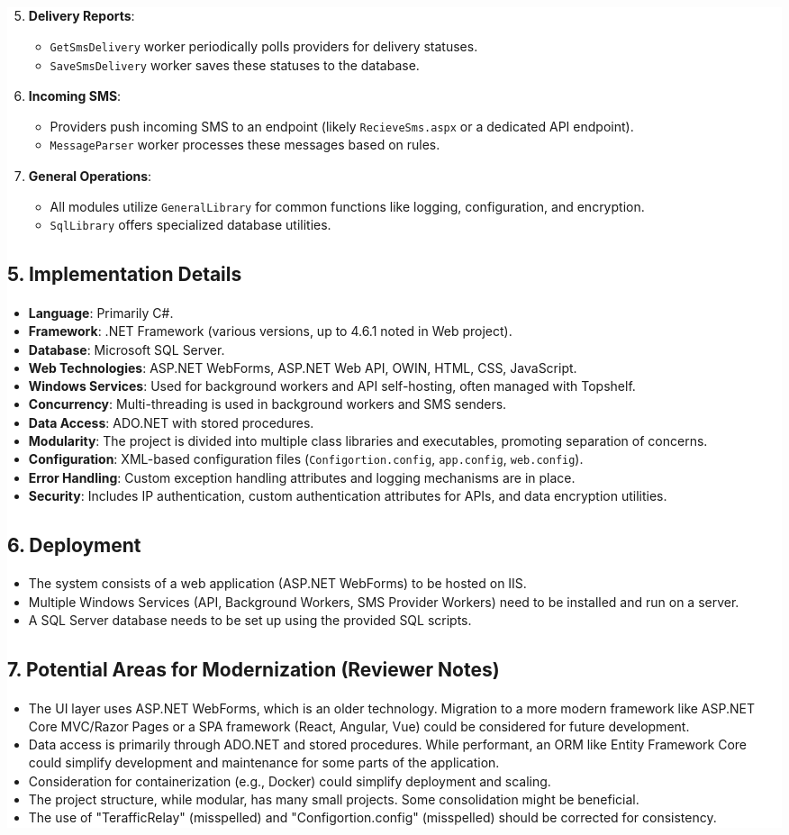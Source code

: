 5.  **Delivery Reports**:
    *   `GetSmsDelivery` worker periodically polls providers for delivery statuses.
    *   `SaveSmsDelivery` worker saves these statuses to the database.

6.  **Incoming SMS**:
    *   Providers push incoming SMS to an endpoint (likely `RecieveSms.aspx` or a dedicated API endpoint).
    *   `MessageParser` worker processes these messages based on rules.

7.  **General Operations**:
    *   All modules utilize `GeneralLibrary` for common functions like logging, configuration, and encryption.
    *   `SqlLibrary` offers specialized database utilities.

## 5. Implementation Details

*   **Language**: Primarily C#.
*   **Framework**: .NET Framework (various versions, up to 4.6.1 noted in Web project).
*   **Database**: Microsoft SQL Server.
*   **Web Technologies**: ASP.NET WebForms, ASP.NET Web API, OWIN, HTML, CSS, JavaScript.
*   **Windows Services**: Used for background workers and API self-hosting, often managed with Topshelf.
*   **Concurrency**: Multi-threading is used in background workers and SMS senders.
*   **Data Access**: ADO.NET with stored procedures.
*   **Modularity**: The project is divided into multiple class libraries and executables, promoting separation of concerns.
*   **Configuration**: XML-based configuration files (`Configortion.config`, `app.config`, `web.config`).
*   **Error Handling**: Custom exception handling attributes and logging mechanisms are in place.
*   **Security**: Includes IP authentication, custom authentication attributes for APIs, and data encryption utilities.

## 6. Deployment

*   The system consists of a web application (ASP.NET WebForms) to be hosted on IIS.
*   Multiple Windows Services (API, Background Workers, SMS Provider Workers) need to be installed and run on a server.
*   A SQL Server database needs to be set up using the provided SQL scripts.

## 7. Potential Areas for Modernization (Reviewer Notes)

*   The UI layer uses ASP.NET WebForms, which is an older technology. Migration to a more modern framework like ASP.NET Core MVC/Razor Pages or a SPA framework (React, Angular, Vue) could be considered for future development.
*   Data access is primarily through ADO.NET and stored procedures. While performant, an ORM like Entity Framework Core could simplify development and maintenance for some parts of the application.
*   Consideration for containerization (e.g., Docker) could simplify deployment and scaling.
*   The project structure, while modular, has many small projects. Some consolidation might be beneficial.
*   The use of "TerafficRelay" (misspelled) and "Configortion.config" (misspelled) should be corrected for consistency.
